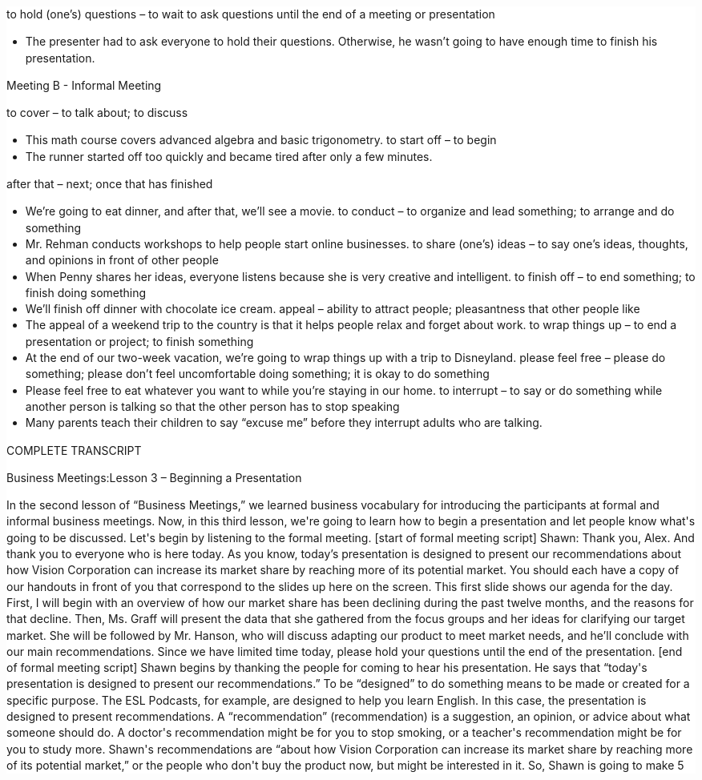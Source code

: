 to hold (one’s) questions – to wait to ask questions until the end of a meeting or presentation
*	The presenter had to ask everyone to hold their questions. Otherwise, he
wasn’t going to have enough time to finish his presentation.

Meeting B - Informal Meeting

to cover – to talk about; to discuss
*	This math course covers advanced algebra and basic trigonometry.
to start off – to begin
*	The runner started off too quickly and became tired after only a few minutes.
 
after that – next; once that has finished
*	We’re going to eat dinner, and after that, we’ll see a movie.
to conduct – to organize and lead something; to arrange and do something
*	Mr. Rehman conducts workshops to help people start online businesses.
to share (one’s) ideas – to say one’s ideas, thoughts, and opinions in front of other people
*	When Penny shares her ideas, everyone listens because she is very creative
and intelligent.
to finish off – to end something; to finish doing something
*	We’ll finish off dinner with chocolate ice cream.
appeal – ability to attract people; pleasantness that other people like
*	The appeal of a weekend trip to the country is that it helps people relax and
forget about work.
to wrap things up – to end a presentation or project; to finish something
*	At the end of our two-week vacation, we’re going to wrap things up with a trip to
Disneyland.
please feel free – please do something; please don’t feel uncomfortable doing something; it is okay to do something
*	Please feel free to eat whatever you want to while you’re staying in our home.
to interrupt – to say or do something while another person is talking so that the other person has to stop speaking
*	Many parents teach their children to say “excuse me” before they interrupt
adults who are talking.
	
COMPLETE TRANSCRIPT
 
 


Business Meetings:Lesson 3 – Beginning a Presentation
 
In the second lesson of “Business Meetings,” we learned business vocabulary for introducing the participants at formal and informal business meetings. Now, in this third lesson, we're going to learn how to begin a presentation and let people know what's going to be discussed.
Let's begin by listening to the formal meeting.
[start of formal meeting script]
Shawn: Thank you, Alex. And thank you to everyone who is here today. As you know, today’s presentation is designed to present our recommendations about how Vision Corporation can increase its market share by reaching more of its potential market.
You should each have a copy of our handouts in front of you that correspond to the slides up here on the screen. This first slide shows our agenda for the day.
First, I will begin with an overview of how our market share has been declining during the past twelve months, and the reasons for that decline. Then, Ms. Graff will present the data that she gathered from the focus groups and her ideas for clarifying our target market. She will be followed by Mr. Hanson, who will discuss adapting our product to meet market needs, and he’ll conclude with our main recommendations.
Since we have limited time today, please hold your questions until the end of the presentation.
[end of formal meeting script]
Shawn begins by thanking the people for coming to hear his presentation. He says that “today's presentation is designed to present our recommendations.” To be “designed” to do something means to be made or created for a specific purpose. The ESL Podcasts, for example, are designed to help you learn English. In this case, the presentation is designed to present recommendations. A “recommendation” (recommendation) is a suggestion, an opinion, or advice about what someone should do. A doctor's recommendation might be for you to stop smoking, or a teacher's recommendation might be for you to study more. Shawn's recommendations are “about how Vision Corporation can increase its market share by reaching more of its potential market,” or the people who don't buy the product now, but might be interested in it. So, Shawn is going to make
5